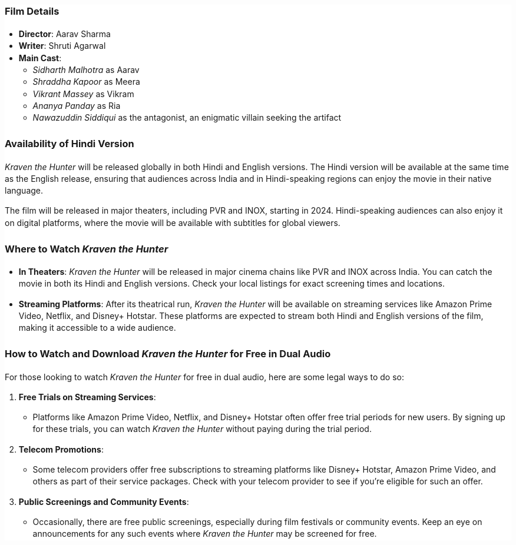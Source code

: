 ### **Film Details**

- **Director**: Aarav Sharma
- **Writer**: Shruti Agarwal
- **Main Cast**:
  - *Sidharth Malhotra* as Aarav
  - *Shraddha Kapoor* as Meera
  - *Vikrant Massey* as Vikram
  - *Ananya Panday* as Ria
  - *Nawazuddin Siddiqui* as the antagonist, an enigmatic villain seeking the artifact



### **Availability of Hindi Version**

*Kraven the Hunter* will be released globally in both Hindi and English versions. The Hindi version will be available at the same time as the English release, ensuring that audiences across India and in Hindi-speaking regions can enjoy the movie in their native language.

The film will be released in major theaters, including PVR and INOX, starting in 2024. Hindi-speaking audiences can also enjoy it on digital platforms, where the movie will be available with subtitles for global viewers.



### **Where to Watch *Kraven the Hunter***

- **In Theaters**: *Kraven the Hunter* will be released in major cinema chains like PVR and INOX across India. You can catch the movie in both its Hindi and English versions. Check your local listings for exact screening times and locations.

- **Streaming Platforms**: After its theatrical run, *Kraven the Hunter* will be available on streaming services like Amazon Prime Video, Netflix, and Disney+ Hotstar. These platforms are expected to stream both Hindi and English versions of the film, making it accessible to a wide audience.



### **How to Watch and Download *Kraven the Hunter* for Free in Dual Audio**

For those looking to watch *Kraven the Hunter* for free in dual audio, here are some legal ways to do so:

1. **Free Trials on Streaming Services**:
   - Platforms like Amazon Prime Video, Netflix, and Disney+ Hotstar often offer free trial periods for new users. By signing up for these trials, you can watch *Kraven the Hunter* without paying during the trial period.

2. **Telecom Promotions**:
   - Some telecom providers offer free subscriptions to streaming platforms like Disney+ Hotstar, Amazon Prime Video, and others as part of their service packages. Check with your telecom provider to see if you’re eligible for such an offer.

3. **Public Screenings and Community Events**:
   - Occasionally, there are free public screenings, especially during film festivals or community events. Keep an eye on announcements for any such events where *Kraven the Hunter* may be screened for free.
